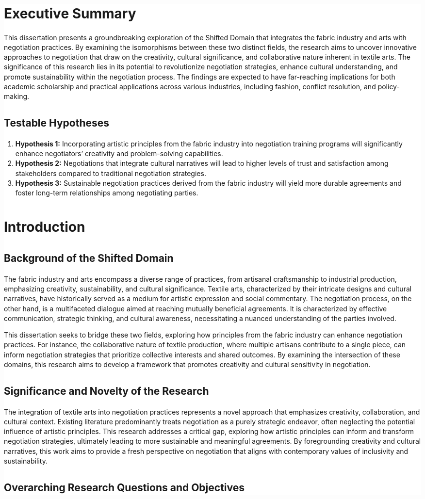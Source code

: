 # Executive Summary

This dissertation presents a groundbreaking exploration of the Shifted Domain that integrates the fabric industry and arts with negotiation practices. By examining the isomorphisms between these two distinct fields, the research aims to uncover innovative approaches to negotiation that draw on the creativity, cultural significance, and collaborative nature inherent in textile arts. The significance of this research lies in its potential to revolutionize negotiation strategies, enhance cultural understanding, and promote sustainability within the negotiation process. The findings are expected to have far-reaching implications for both academic scholarship and practical applications across various industries, including fashion, conflict resolution, and policy-making.

## Testable Hypotheses
1. **Hypothesis 1:** Incorporating artistic principles from the fabric industry into negotiation training programs will significantly enhance negotiators’ creativity and problem-solving capabilities.
2. **Hypothesis 2:** Negotiations that integrate cultural narratives will lead to higher levels of trust and satisfaction among stakeholders compared to traditional negotiation strategies.
3. **Hypothesis 3:** Sustainable negotiation practices derived from the fabric industry will yield more durable agreements and foster long-term relationships among negotiating parties.

# Introduction

## Background of the Shifted Domain

The fabric industry and arts encompass a diverse range of practices, from artisanal craftsmanship to industrial production, emphasizing creativity, sustainability, and cultural significance. Textile arts, characterized by their intricate designs and cultural narratives, have historically served as a medium for artistic expression and social commentary. The negotiation process, on the other hand, is a multifaceted dialogue aimed at reaching mutually beneficial agreements. It is characterized by effective communication, strategic thinking, and cultural awareness, necessitating a nuanced understanding of the parties involved.

This dissertation seeks to bridge these two fields, exploring how principles from the fabric industry can enhance negotiation practices. For instance, the collaborative nature of textile production, where multiple artisans contribute to a single piece, can inform negotiation strategies that prioritize collective interests and shared outcomes. By examining the intersection of these domains, this research aims to develop a framework that promotes creativity and cultural sensitivity in negotiation.

## Significance and Novelty of the Research

The integration of textile arts into negotiation practices represents a novel approach that emphasizes creativity, collaboration, and cultural context. Existing literature predominantly treats negotiation as a purely strategic endeavor, often neglecting the potential influence of artistic principles. This research addresses a critical gap, exploring how artistic principles can inform and transform negotiation strategies, ultimately leading to more sustainable and meaningful agreements. By foregrounding creativity and cultural narratives, this work aims to provide a fresh perspective on negotiation that aligns with contemporary values of inclusivity and sustainability.

## Overarching Research Questions and Objectives
